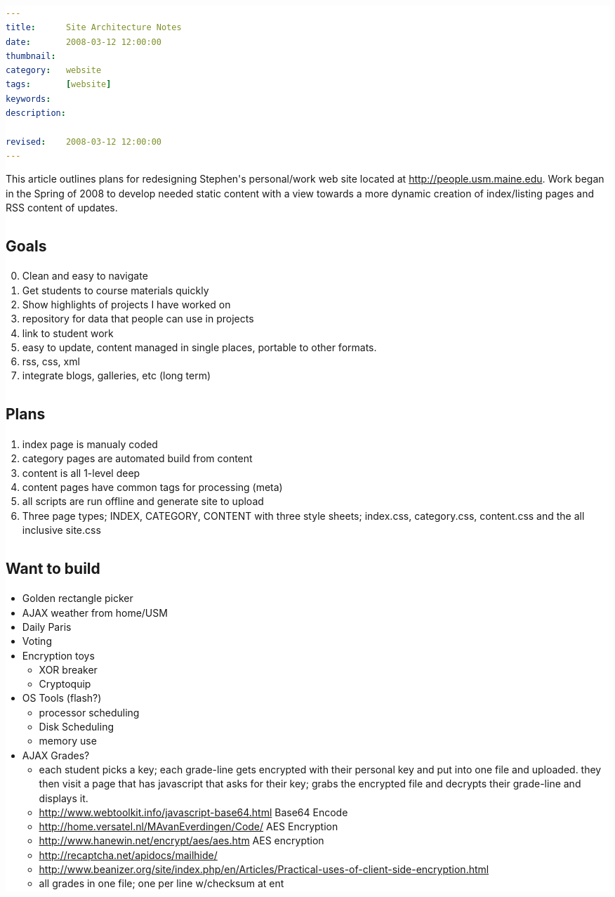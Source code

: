 ```yaml
---
title: 		Site Architecture Notes
date: 		2008-03-12 12:00:00
thumbnail:
category:	website
tags: 		[website]
keywords:
description:

revised: 	2008-03-12 12:00:00
---
```

This article outlines plans for redesigning Stephen's personal/work web
site located at http://people.usm.maine.edu. Work began in the Spring of
2008 to develop needed static content with a view towards a more dynamic
creation of index/listing pages and RSS content of updates.

## Goals

0. Clean and easy to navigate
1. Get students to course materials quickly
2. Show highlights of projects I have worked on
3. repository for data that people can use in projects
4. link to student work
5. easy to update, content managed in single places, portable to other formats.
6. rss, css, xml
7. integrate blogs, galleries, etc (long term)


## Plans

1. index page is manualy coded
2. category pages are automated build from content
3. content is all 1-level deep
4. content pages have common tags for processing (meta)
5. all scripts are run offline and generate site to upload
6. Three page types; INDEX, CATEGORY, CONTENT with three style sheets; index.css, category.css, content.css and the all inclusive site.css

## Want to build

* Golden rectangle picker
* AJAX weather from home/USM
* Daily Paris
* Voting
* Encryption toys
  + XOR breaker
  + Cryptoquip
* OS Tools (flash?)
  + processor scheduling
  + Disk Scheduling
  + memory use
* AJAX Grades?
  - each student picks a key; each grade-line gets encrypted with their personal key and put into one file and uploaded. they then visit a page that has javascript that asks for their key; grabs the encrypted file and decrypts their grade-line and displays it.
  - http://www.webtoolkit.info/javascript-base64.html Base64 Encode
  - http://home.versatel.nl/MAvanEverdingen/Code/ AES Encryption
  - http://www.hanewin.net/encrypt/aes/aes.htm AES encryption
  - http://recaptcha.net/apidocs/mailhide/
  - http://www.beanizer.org/site/index.php/en/Articles/Practical-uses-of-client-side-encryption.html
  - all grades in one file; one per line w/checksum at ent